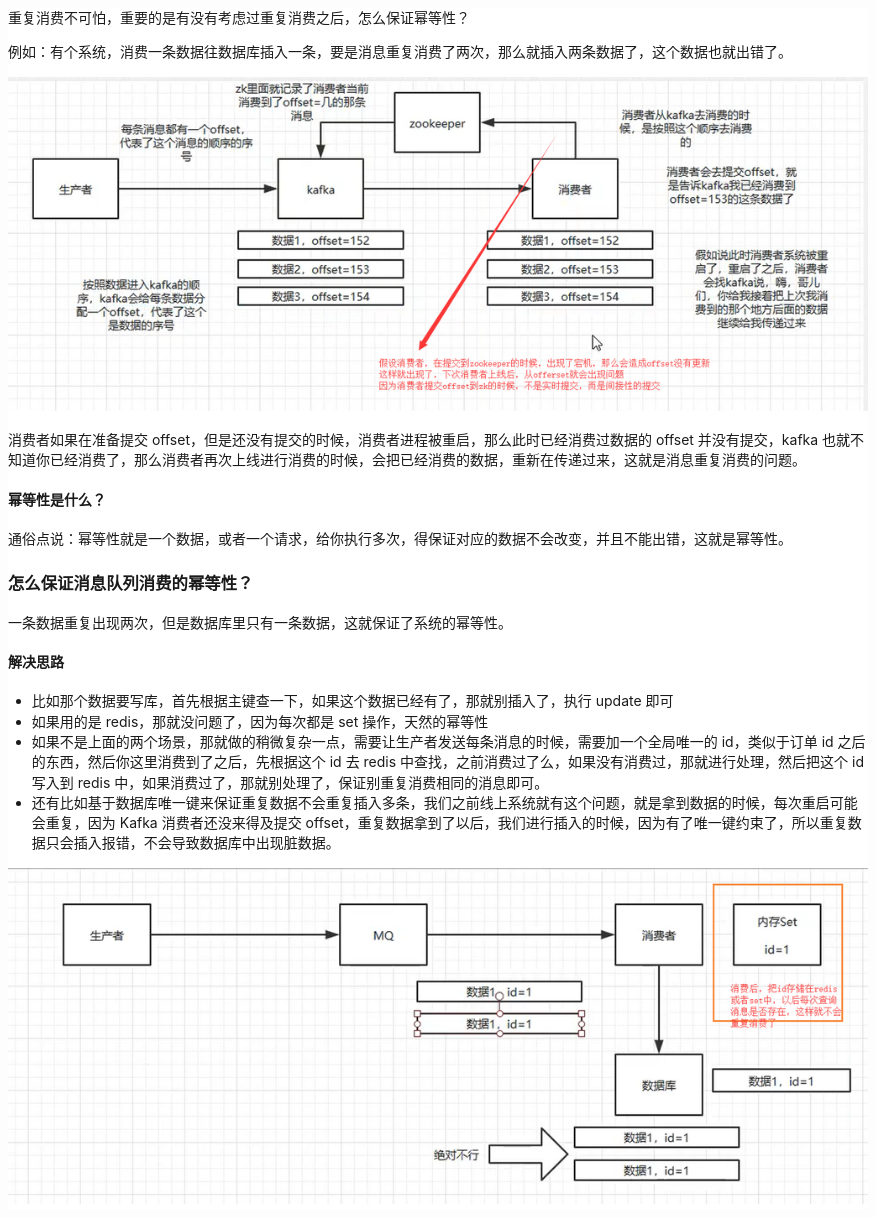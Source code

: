 重复消费不可怕，重要的是有没有考虑过重复消费之后，怎么保证幂等性？

例如：有个系统，消费一条数据往数据库插入一条，要是消息重复消费了两次，那么就插入两条数据了，这个数据也就出错了。

![image-20200420112217458](images/image-20200420112217458.png)

消费者如果在准备提交 offset，但是还没有提交的时候，消费者进程被重启，那么此时已经消费过数据的 offset 并没有提交，kafka 也就不知道你已经消费了，那么消费者再次上线进行消费的时候，会把已经消费的数据，重新在传递过来，这就是消息重复消费的问题。

#### 幂等性是什么？

通俗点说：幂等性就是一个数据，或者一个请求，给你执行多次，得保证对应的数据不会改变，并且不能出错，这就是幂等性。

### 怎么保证消息队列消费的幂等性？

一条数据重复出现两次，但是数据库里只有一条数据，这就保证了系统的幂等性。

#### 解决思路

- 比如那个数据要写库，首先根据主键查一下，如果这个数据已经有了，那就别插入了，执行 update 即可
- 如果用的是 redis，那就没问题了，因为每次都是 set 操作，天然的幂等性
- 如果不是上面的两个场景，那就做的稍微复杂一点，需要让生产者发送每条消息的时候，需要加一个全局唯一的 id，类似于订单 id 之后的东西，然后你这里消费到了之后，先根据这个 id 去 redis 中查找，之前消费过了么，如果没有消费过，那就进行处理，然后把这个 id 写入到 redis 中，如果消费过了，那就别处理了，保证别重复消费相同的消息即可。
- 还有比如基于数据库唯一键来保证重复数据不会重复插入多条，我们之前线上系统就有这个问题，就是拿到数据的时候，每次重启可能会重复，因为 Kafka 消费者还没来得及提交 offset，重复数据拿到了以后，我们进行插入的时候，因为有了唯一键约束了，所以重复数据只会插入报错，不会导致数据库中出现脏数据。

![image-20200420113844967](images/image-20200420113844967.png)
